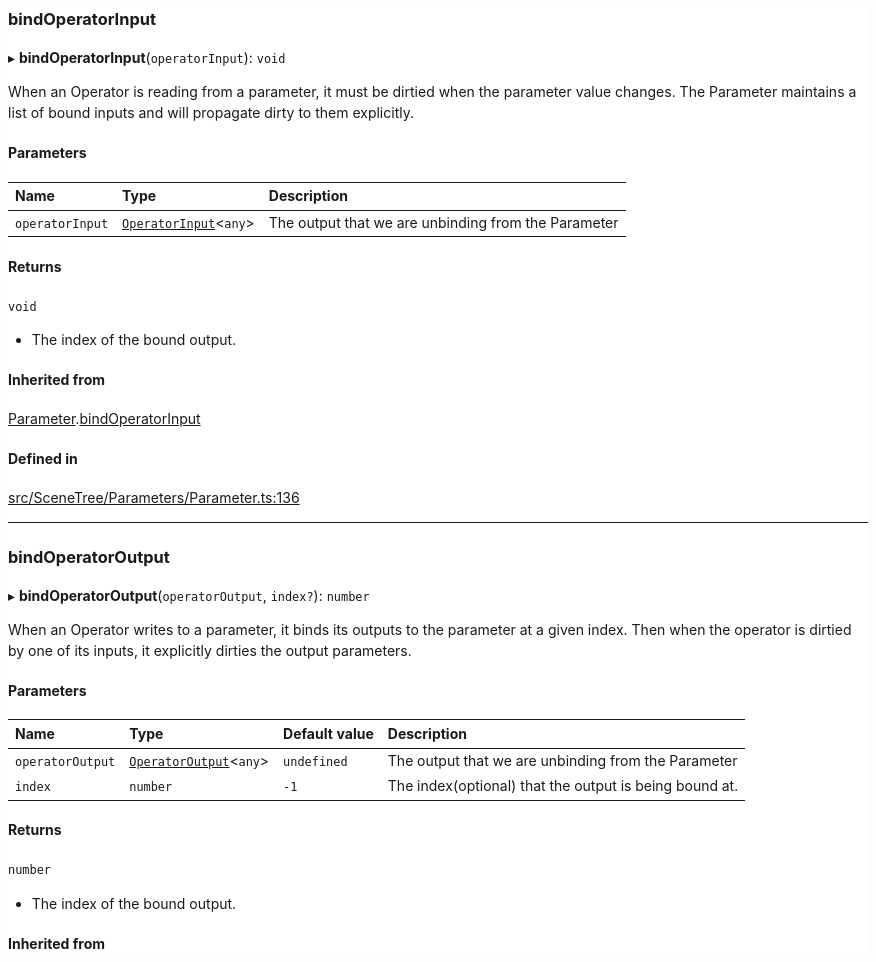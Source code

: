 ### bindOperatorInput

▸ **bindOperatorInput**(`operatorInput`): `void`

When an Operator is reading from a parameter, it must be dirtied when the parameter value
changes. The Parameter maintains a list of bound inputs and will propagate dirty to
them explicitly.

#### Parameters

| Name | Type | Description |
| :------ | :------ | :------ |
| `operatorInput` | [`OperatorInput`](../Operators/SceneTree_Operators_OperatorInput.OperatorInput)<`any`\> | The output that we are unbinding from the Parameter |

#### Returns

`void`

- The index of the bound output.

#### Inherited from

[Parameter](SceneTree_Parameters_Parameter.Parameter).[bindOperatorInput](SceneTree_Parameters_Parameter.Parameter#bindoperatorinput)

#### Defined in

[src/SceneTree/Parameters/Parameter.ts:136](https://github.com/ZeaInc/zea-engine/blob/976b47e27/src/SceneTree/Parameters/Parameter.ts#L136)

___

### bindOperatorOutput

▸ **bindOperatorOutput**(`operatorOutput`, `index?`): `number`

When an Operator writes to a parameter, it binds its outputs to the parameter at a given
index. Then when the operator is dirtied by one of its inputs, it explicitly dirties
the output parameters.

#### Parameters

| Name | Type | Default value | Description |
| :------ | :------ | :------ | :------ |
| `operatorOutput` | [`OperatorOutput`](../Operators/SceneTree_Operators_OperatorOutput.OperatorOutput)<`any`\> | `undefined` | The output that we are unbinding from the Parameter |
| `index` | `number` | `-1` | The index(optional) that the output is being bound at. |

#### Returns

`number`

- The index of the bound output.

#### Inherited from
